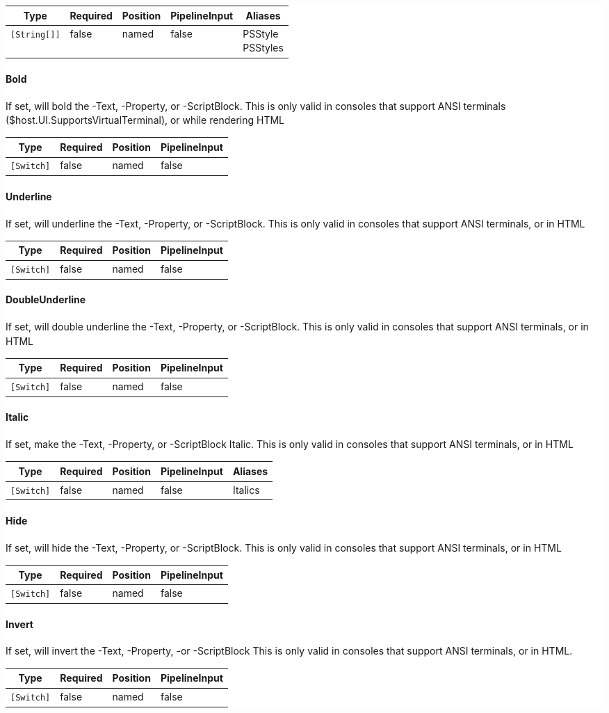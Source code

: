 |Type        |Required|Position|PipelineInput|Aliases             |
|------------|--------|--------|-------------|--------------------|
|`[String[]]`|false   |named   |false        |PSStyle<br/>PSStyles|

#### **Bold**
If set, will bold the -Text, -Property, or -ScriptBlock.
This is only valid in consoles that support ANSI terminals ($host.UI.SupportsVirtualTerminal),
or while rendering HTML

|Type      |Required|Position|PipelineInput|
|----------|--------|--------|-------------|
|`[Switch]`|false   |named   |false        |

#### **Underline**
If set, will underline the -Text, -Property, or -ScriptBlock.
This is only valid in consoles that support ANSI terminals, or in HTML

|Type      |Required|Position|PipelineInput|
|----------|--------|--------|-------------|
|`[Switch]`|false   |named   |false        |

#### **DoubleUnderline**
If set, will double underline the -Text, -Property, or -ScriptBlock.
This is only valid in consoles that support ANSI terminals, or in HTML

|Type      |Required|Position|PipelineInput|
|----------|--------|--------|-------------|
|`[Switch]`|false   |named   |false        |

#### **Italic**
If set, make the -Text, -Property, or -ScriptBlock Italic.
This is only valid in consoles that support ANSI terminals, or in HTML

|Type      |Required|Position|PipelineInput|Aliases|
|----------|--------|--------|-------------|-------|
|`[Switch]`|false   |named   |false        |Italics|

#### **Hide**
If set, will hide  the -Text, -Property, or -ScriptBlock.
This is only valid in consoles that support ANSI terminals, or in HTML

|Type      |Required|Position|PipelineInput|
|----------|--------|--------|-------------|
|`[Switch]`|false   |named   |false        |

#### **Invert**
If set, will invert the -Text, -Property, -or -ScriptBlock
This is only valid in consoles that support ANSI terminals, or in HTML.

|Type      |Required|Position|PipelineInput|
|----------|--------|--------|-------------|
|`[Switch]`|false   |named   |false        |
